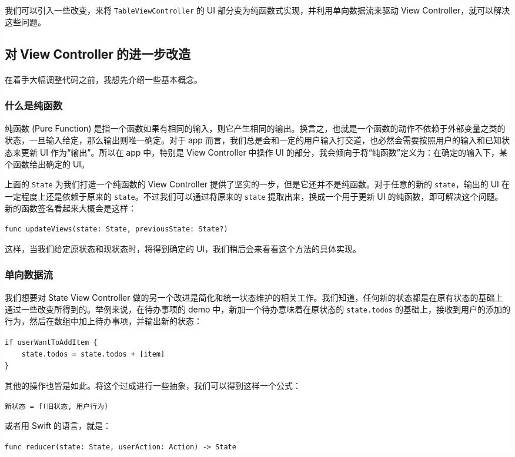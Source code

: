 </ol>

<p>我们可以引入一些改变，来将 <code class="highlighter-rouge">TableViewController</code> 的 UI 部分变为纯函数式实现，并利用单向数据流来驱动 View Controller，就可以解决这些问题。</p>

<h2 id="对-view-controller-的进一步改造">对 View Controller 的进一步改造</h2>

<p>在着手大幅调整代码之前，我想先介绍一些基本概念。</p>

<h3 id="什么是纯函数">什么是纯函数</h3>

<p>纯函数 (Pure Function) 是指一个函数如果有相同的输入，则它产生相同的输出。换言之，也就是一个函数的动作不依赖于外部变量之类的状态，一旦输入给定，那么输出则唯一确定。对于 app 而言，我们总是会和一定的用户输入打交道，也必然会需要按照用户的输入和已知状态来更新 UI 作为“输出”。所以在 app 中，特别是 View Controller 中操作 UI 的部分，我会倾向于将“纯函数”定义为：在确定的输入下，某个函数给出确定的 UI。</p>

<p>上面的 <code class="highlighter-rouge">State</code> 为我们打造一个纯函数的 View Controller 提供了坚实的一步，但是它还并不是纯函数。对于任意的新的 <code class="highlighter-rouge">state</code>，输出的 UI 在一定程度上还是依赖于原来的 <code class="highlighter-rouge">state</code>。不过我们可以通过将原来的 <code class="highlighter-rouge">state</code> 提取出来，换成一个用于更新 UI 的纯函数，即可解决这个问题。新的函数签名看起来大概会是这样：</p>

<div class="language-swift highlighter-rouge"><div class="highlight"><pre class="highlight"><code><span class="kd">func</span> <span class="nf">updateViews</span><span class="p">(</span><span class="nv">state</span><span class="p">:</span> <span class="kt">State</span><span class="p">,</span> <span class="nv">previousState</span><span class="p">:</span> <span class="kt">State</span><span class="p">?)</span>
</code></pre></div></div>

<p>这样，当我们给定原状态和现状态时，将得到确定的 UI，我们稍后会来看看这个方法的具体实现。</p>

<h3 id="单向数据流">单向数据流</h3>

<p>我们想要对 State View Controller 做的另一个改进是简化和统一状态维护的相关工作。我们知道，任何新的状态都是在原有状态的基础上通过一些改变所得到的。举例来说，在待办事项的 demo 中，新加一个待办意味着在原状态的 <code class="highlighter-rouge">state.todos</code> 的基础上，接收到用户的添加的行为，然后在数组中加上待办事项，并输出新的状态：</p>

<div class="language-swift highlighter-rouge"><div class="highlight"><pre class="highlight"><code><span class="k">if</span> <span class="n">userWantToAddItem</span> <span class="p">{</span>
    <span class="n">state</span><span class="o">.</span><span class="n">todos</span> <span class="o">=</span> <span class="n">state</span><span class="o">.</span><span class="n">todos</span> <span class="o">+</span> <span class="p">[</span><span class="n">item</span><span class="p">]</span>
<span class="p">}</span>
</code></pre></div></div>

<p>其他的操作也皆是如此。将这个过成进行一些抽象，我们可以得到这样一个公式：</p>

<div class="highlighter-rouge"><div class="highlight"><pre class="highlight"><code>新状态 = f(旧状态, 用户行为)
</code></pre></div></div>

<p>或者用 Swift 的语言，就是：</p>

<div class="language-swift highlighter-rouge"><div class="highlight"><pre class="highlight"><code><span class="kd">func</span> <span class="nf">reducer</span><span class="p">(</span><span class="nv">state</span><span class="p">:</span> <span class="kt">State</span><span class="p">,</span> <span class="nv">userAction</span><span class="p">:</span> <span class="kt">Action</span><span class="p">)</span> <span class="o">-&gt;</span> <span class="kt">State</span>
</code></pre></div></div>

